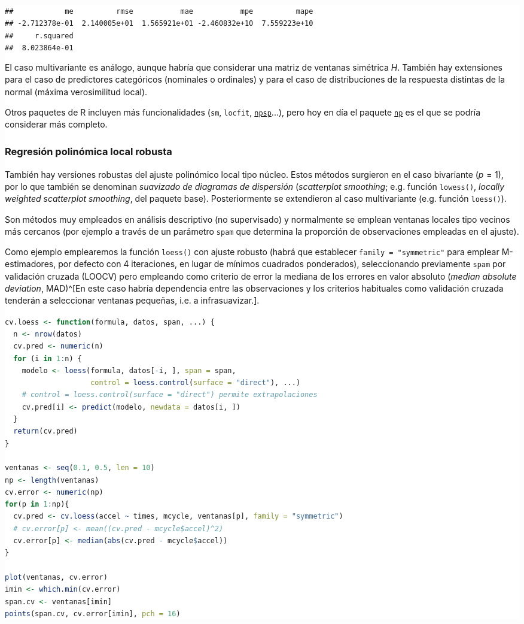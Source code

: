 ```
##            me          rmse           mae           mpe          mape 
## -2.712378e-01  2.140005e+01  1.565921e+01 -2.460832e+10  7.559223e+10 
##     r.squared 
##  8.023864e-01
```

El caso multivariante es análogo, aunque habría que considerar una matriz de ventanas simétrica $H$. También hay extensiones para el caso de predictores categóricos (nominales o ordinales) y para el caso de distribuciones de la respuesta distintas de la normal (máxima verosimilitud local).

Otros paquetes de R incluyen más funcionalidades (`sm`, `locfit`, [`npsp`](https://rubenfcasal.github.io/npsp)...), pero hoy en día el paquete [`np`](https://github.com/JeffreyRacine/R-Package-np) es el que se podría considerar más completo.


### Regresión polinómica local robusta

También hay versiones robustas del ajuste polinómico local tipo núcleo.
Estos métodos surgieron en el caso bivariante ($p=1$), por lo que también se denominan *suavizado de diagramas de dispersión* (*scatterplot smoothing*; e.g. función `lowess()`, *locally weighted scatterplot smoothing*, del paquete base).
Posteriormente se extendieron al caso multivariante (e.g. función `loess()`).

Son métodos muy empleados en análisis descriptivo (no supervisado) y normalmente se emplean ventanas locales tipo vecinos más cercanos (por ejemplo a través de un parámetro `spam` que determina la proporción de observaciones empleadas en el ajuste).

Como ejemplo emplearemos la función `loess()` con ajuste robusto (habrá que establecer `family = "symmetric"` para emplear M-estimadores, por defecto con 4 iteraciones, en lugar de mínimos cuadrados ponderados), seleccionando previamente `spam` por validación cruzada (LOOCV) pero empleando como criterio de error la mediana de los errores en valor absoluto (*median absolute deviation*, MAD)^[En este caso habría dependencia entre las observaciones y los criterios habituales como validación cruzada tenderán a seleccionar ventanas pequeñas, i.e. a infrasuavizar.].



```r
cv.loess <- function(formula, datos, span, ...) {
  n <- nrow(datos)
  cv.pred <- numeric(n)
  for (i in 1:n) {
    modelo <- loess(formula, datos[-i, ], span = span, 
                    control = loess.control(surface = "direct"), ...)
    # control = loess.control(surface = "direct") permite extrapolaciones
    cv.pred[i] <- predict(modelo, newdata = datos[i, ])
  }
  return(cv.pred)
}

ventanas <- seq(0.1, 0.5, len = 10)
np <- length(ventanas)
cv.error <- numeric(np)
for(p in 1:np){
  cv.pred <- cv.loess(accel ~ times, mcycle, ventanas[p], family = "symmetric")
  # cv.error[p] <- mean((cv.pred - mcycle$accel)^2)
  cv.error[p] <- median(abs(cv.pred - mcycle$accel))
}

plot(ventanas, cv.error)
imin <- which.min(cv.error)
span.cv <- ventanas[imin]
points(span.cv, cv.error[imin], pch = 16)
```
